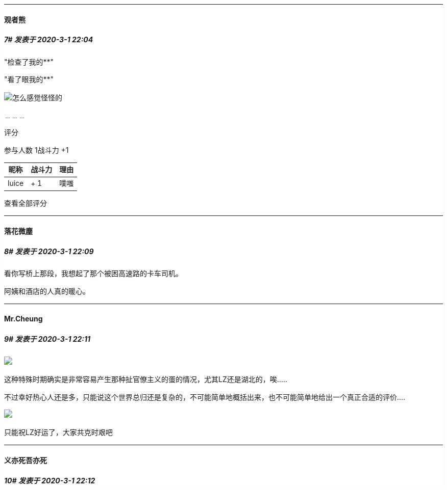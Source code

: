 
-----

####  观者熊  
##### 7#       发表于 2020-3-1 22:04


"检查了我的**"


"看了眼我的**"

<img src="https://static.saraba1st.com/image/smiley/face2017/068.png" referrerpolicy="no-referrer">怎么感觉怪怪的


﹍﹍﹍

评分


 参与人数 1战斗力 +1

|昵称|战斗力|理由|
|----|---|---|
| luice| + 1|噗嗤|


查看全部评分


-----

####  落花微塵  
##### 8#       发表于 2020-3-1 22:09


看你写桥上那段，我想起了那个被困高速路的卡车司机。

阿姨和酒店的人真的暖心。


-----

####  Mr.Cheung  
##### 9#       发表于 2020-3-1 22:11


<img src="https://static.saraba1st.com/image/smiley/face2017/001.png" referrerpolicy="no-referrer">

这种特殊时期确实是非常容易产生那种扯官僚主义的蛋的情况，尤其LZ还是湖北的，唉.....

不过幸好热心人还是多，只能说这个世界总归还是复杂的，不可能简单地概括出来，也不可能简单地给出一个真正合适的评价....

<img src="https://static.saraba1st.com/image/smiley/face2017/005.png" referrerpolicy="no-referrer">

只能祝LZ好运了，大家共克时艰吧


-----

####  义亦死吾亦死  
##### 10#       发表于 2020-3-1 22:12
